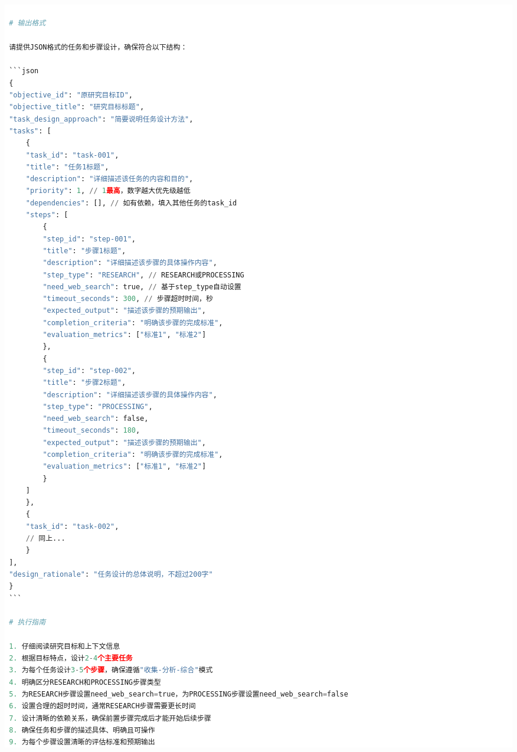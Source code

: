    ```python

    # 输出格式

    请提供JSON格式的任务和步骤设计，确保符合以下结构：

    ```json
    {
    "objective_id": "原研究目标ID",
    "objective_title": "研究目标标题",
    "task_design_approach": "简要说明任务设计方法",
    "tasks": [
        {
        "task_id": "task-001",
        "title": "任务1标题",
        "description": "详细描述该任务的内容和目的",
        "priority": 1, // 1最高，数字越大优先级越低
        "dependencies": [], // 如有依赖，填入其他任务的task_id
        "steps": [
            {
            "step_id": "step-001",
            "title": "步骤1标题",
            "description": "详细描述该步骤的具体操作内容",
            "step_type": "RESEARCH", // RESEARCH或PROCESSING
            "need_web_search": true, // 基于step_type自动设置
            "timeout_seconds": 300, // 步骤超时时间，秒
            "expected_output": "描述该步骤的预期输出",
            "completion_criteria": "明确该步骤的完成标准",
            "evaluation_metrics": ["标准1", "标准2"]
            },
            {
            "step_id": "step-002",
            "title": "步骤2标题",
            "description": "详细描述该步骤的具体操作内容",
            "step_type": "PROCESSING",
            "need_web_search": false,
            "timeout_seconds": 180,
            "expected_output": "描述该步骤的预期输出",
            "completion_criteria": "明确该步骤的完成标准",
            "evaluation_metrics": ["标准1", "标准2"]
            }
        ]
        },
        {
        "task_id": "task-002",
        // 同上...
        }
    ],
    "design_rationale": "任务设计的总体说明，不超过200字"
    }
    ```

    # 执行指南

    1. 仔细阅读研究目标和上下文信息
    2. 根据目标特点，设计2-4个主要任务
    3. 为每个任务设计3-5个步骤，确保遵循"收集-分析-综合"模式
    4. 明确区分RESEARCH和PROCESSING步骤类型
    5. 为RESEARCH步骤设置need_web_search=true，为PROCESSING步骤设置need_web_search=false
    6. 设置合理的超时时间，通常RESEARCH步骤需要更长时间
    7. 设计清晰的依赖关系，确保前置步骤完成后才能开始后续步骤
    8. 确保任务和步骤的描述具体、明确且可操作
    9. 为每个步骤设置清晰的评估标准和预期输出

   ```